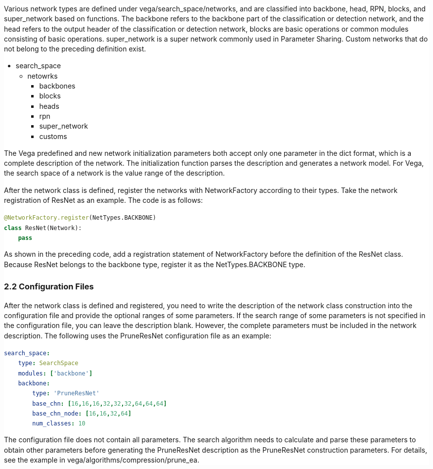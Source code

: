 Various network types are defined under vega/search_space/networks, and are classified into backbone, head, RPN, blocks, and super_network based on functions. The backbone refers to the backbone part of the classification or detection network, and the head refers to the output header of the classification or detection network, blocks are basic operations or common modules consisting of basic operations. super_network is a super network commonly used in Parameter Sharing. Custom networks that do not belong to the preceding definition exist.

- search_space
  - netowrks
    - backbones
    - blocks
    - heads
    - rpn
    - super_network
    - customs

The Vega predefined and new network initialization parameters both accept only one parameter in the dict format, which is a complete description of the network. The initialization function parses the description and generates a network model. For Vega, the search space of a network is the value range of the description.

After the network class is defined, register the networks with NetworkFactory according to their types. Take the network registration of ResNet as an example. The code is as follows:

```python
@NetworkFactory.register(NetTypes.BACKBONE)
class ResNet(Network):
    pass
```

As shown in the preceding code, add a registration statement of NetworkFactory before the definition of the ResNet class. Because ResNet belongs to the backbone type, register it as the NetTypes.BACKBONE type.

### 2.2 Configuration Files

After the network class is defined and registered, you need to write the description of the network class construction into the configuration file and provide the optional ranges of some parameters. If the search range of some parameters is not specified in the configuration file, you can leave the description blank. However, the complete parameters must be included in the network description. The following uses the PruneResNet configuration file as an example:

```yaml
search_space:
    type: SearchSpace
    modules: ['backbone']
    backbone:
        type: 'PruneResNet'
        base_chn: [16,16,16,32,32,32,64,64,64]
        base_chn_node: [16,16,32,64]
        num_classes: 10
```

The configuration file does not contain all parameters. The search algorithm needs to calculate and parse these parameters to obtain other parameters before generating the PruneResNet description as the PruneResNet construction parameters. For details, see the example in vega/algorithms/compression/prune_ea.

